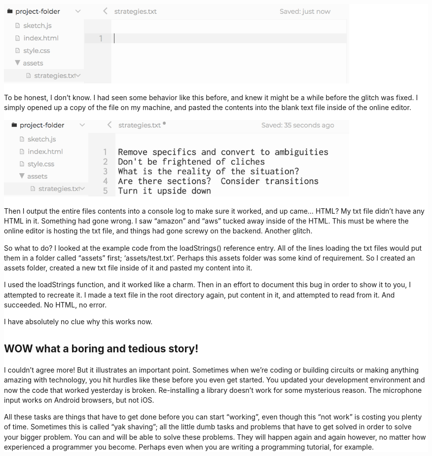 <img src="https://raw.githubusercontent.com/dombarrett/Tutorial-Testing/master/lesson2_images/blank_txt_strats.png" width=700>

To be honest, I don’t know. I had seen some behavior like this before, and knew it might be a while before the glitch was fixed. I simply opened up a copy of the file on my machine, and pasted the contents into the blank text file inside of the online editor.

<img src="https://raw.githubusercontent.com/dombarrett/Tutorial-Testing/master/lesson2_images/pasted_txt_strats.png" width=700>

Then I output the entire files contents into a console log to make sure it worked, and up came… HTML? My txt file didn’t have any HTML in it. Something had gone wrong. I saw “amazon” and “aws” tucked away inside of the HTML. This must be where the online editor is hosting the txt file, and things had gone screwy on the backend. Another glitch.

So what to do? I looked at the example code from the loadStrings() reference entry. All of the lines loading the txt files would put them in a folder called “assets” first; ‘assets/test.txt’. Perhaps this assets folder was some kind of requirement. So I created an assets folder, created a new txt file inside of it and pasted my content into it.

I used the loadStrings function, and it worked like a charm. Then in an effort to document this bug in order to show it to you, I attempted to recreate it. I made a text file in the root directory again, put content in it, and attempted to read from it. And succeeded. No HTML, no error.

I have absolutely no clue why this works now.

## WOW what a boring and tedious story!

I couldn’t agree more! But it illustrates an important point. Sometimes when we’re coding or building circuits or making anything amazing with technology, you hit hurdles like these before you even get started. You updated your development environment and now the code that worked yesterday is broken. Re-installing a library doesn’t work for some mysterious reason. The microphone input works on Android browsers, but not iOS.

All these tasks are things that have to get done before you can start “working”, even though this “not work” is costing you plenty of time. Sometimes this is called “yak shaving”; all the little dumb tasks and problems that have to get solved in order to solve your bigger problem. You can and will be able to solve these problems. They will happen again and again however, no matter how experienced a programmer you become. Perhaps even when you are writing a programming tutorial, for example.
